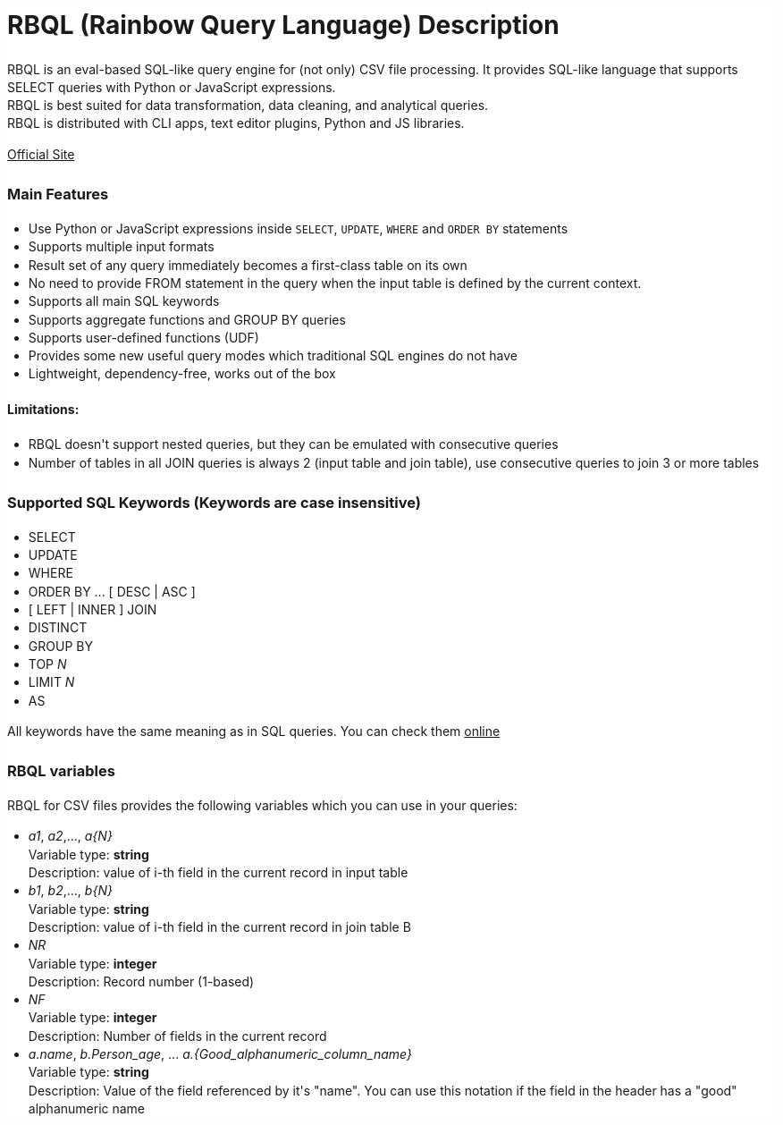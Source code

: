 
# RBQL (Rainbow Query Language) Description

RBQL is an eval-based SQL-like query engine for (not only) CSV file processing. It provides SQL-like language that supports SELECT queries with Python or JavaScript expressions.  
RBQL is best suited for data transformation, data cleaning, and analytical queries.  
RBQL is distributed with CLI apps, text editor plugins, Python and JS libraries.  

[Official Site](https://rbql.org/)

### Main Features

* Use Python or JavaScript expressions inside `SELECT`, `UPDATE`, `WHERE` and `ORDER BY` statements
* Supports multiple input formats
* Result set of any query immediately becomes a first-class table on its own
* No need to provide FROM statement in the query when the input table is defined by the current context.
* Supports all main SQL keywords
* Supports aggregate functions and GROUP BY queries
* Supports user-defined functions (UDF)
* Provides some new useful query modes which traditional SQL engines do not have
* Lightweight, dependency-free, works out of the box

#### Limitations:

* RBQL doesn't support nested queries, but they can be emulated with consecutive queries
* Number of tables in all JOIN queries is always 2 (input table and join table), use consecutive queries to join 3 or more tables

### Supported SQL Keywords (Keywords are case insensitive)

* SELECT
* UPDATE
* WHERE
* ORDER BY ... [ DESC | ASC ]
* [ LEFT | INNER ] JOIN
* DISTINCT
* GROUP BY
* TOP _N_
* LIMIT _N_
* AS

All keywords have the same meaning as in SQL queries. You can check them [online](https://www.w3schools.com/sql/default.asp)  


### RBQL variables
RBQL for CSV files provides the following variables which you can use in your queries:

* _a1_, _a2_,..., _a{N}_  
   Variable type: **string**  
   Description: value of i-th field in the current record in input table  
* _b1_, _b2_,..., _b{N}_  
   Variable type: **string**  
   Description: value of i-th field in the current record in join table B  
* _NR_  
   Variable type: **integer**  
   Description: Record number (1-based)  
* _NF_  
   Variable type: **integer**  
   Description: Number of fields in the current record  
* _a.name_, _b.Person_age_, ... _a.{Good_alphanumeric_column_name}_  
   Variable type: **string**  
   Description: Value of the field referenced by it's "name". You can use this notation if the field in the header has a "good" alphanumeric name  